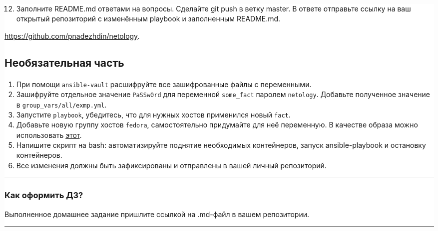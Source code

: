 12. Заполните README.md ответами на вопросы. Сделайте git push в ветку master. В ответе отправьте ссылку на ваш открытый репозиторий с изменённым playbook и заполненным README.md.

https://github.com/pnadezhdin/netology.

## Необязательная часть

1. При помощи `ansible-vault` расшифруйте все зашифрованные файлы с переменными.
2. Зашифруйте отдельное значение `PaSSw0rd` для переменной `some_fact` паролем `netology`. Добавьте полученное значение в `group_vars/all/exmp.yml`.
3. Запустите `playbook`, убедитесь, что для нужных хостов применился новый `fact`.
4. Добавьте новую группу хостов `fedora`, самостоятельно придумайте для неё переменную. В качестве образа можно использовать [этот](https://hub.docker.com/r/pycontribs/fedora).
5. Напишите скрипт на bash: автоматизируйте поднятие необходимых контейнеров, запуск ansible-playbook и остановку контейнеров.
6. Все изменения должны быть зафиксированы и отправлены в вашей личный репозиторий.

---

### Как оформить ДЗ?

Выполненное домашнее задание пришлите ссылкой на .md-файл в вашем репозитории.

---

